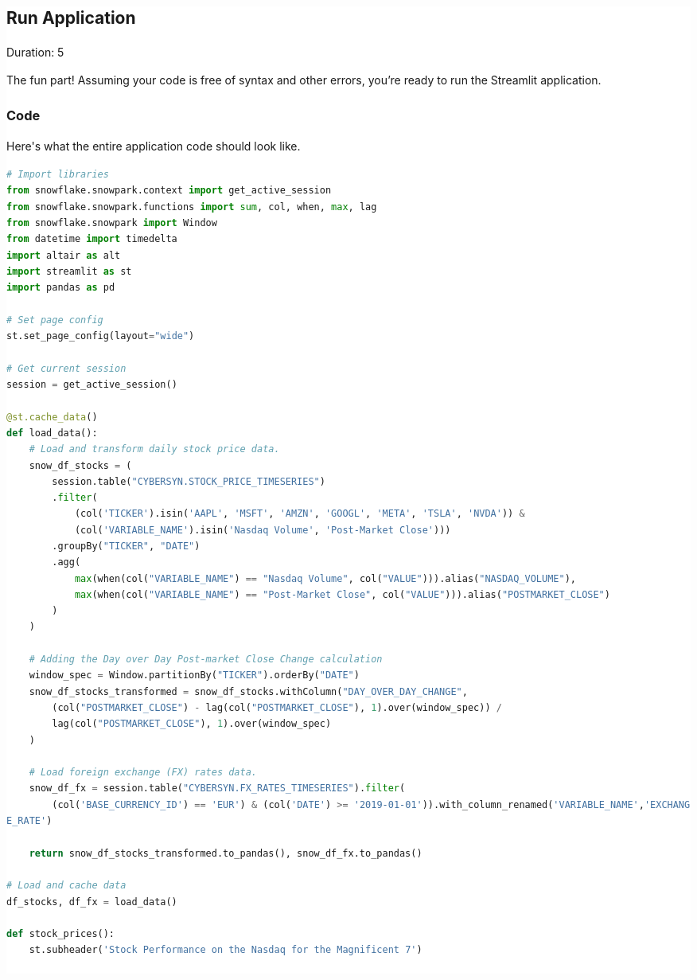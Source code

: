 
## Run Application

Duration: 5

The fun part! Assuming your code is free of syntax and other errors, you’re ready to run the Streamlit application.

### Code

Here's what the entire application code should look like.

```python
# Import libraries
from snowflake.snowpark.context import get_active_session
from snowflake.snowpark.functions import sum, col, when, max, lag
from snowflake.snowpark import Window
from datetime import timedelta
import altair as alt
import streamlit as st
import pandas as pd

# Set page config
st.set_page_config(layout="wide")

# Get current session
session = get_active_session()

@st.cache_data()
def load_data():
    # Load and transform daily stock price data.
    snow_df_stocks = (
        session.table("CYBERSYN.STOCK_PRICE_TIMESERIES")
        .filter(
            (col('TICKER').isin('AAPL', 'MSFT', 'AMZN', 'GOOGL', 'META', 'TSLA', 'NVDA')) & 
            (col('VARIABLE_NAME').isin('Nasdaq Volume', 'Post-Market Close')))
        .groupBy("TICKER", "DATE")
        .agg(
            max(when(col("VARIABLE_NAME") == "Nasdaq Volume", col("VALUE"))).alias("NASDAQ_VOLUME"),
            max(when(col("VARIABLE_NAME") == "Post-Market Close", col("VALUE"))).alias("POSTMARKET_CLOSE")
        )
    )
    
    # Adding the Day over Day Post-market Close Change calculation
    window_spec = Window.partitionBy("TICKER").orderBy("DATE")
    snow_df_stocks_transformed = snow_df_stocks.withColumn("DAY_OVER_DAY_CHANGE", 
        (col("POSTMARKET_CLOSE") - lag(col("POSTMARKET_CLOSE"), 1).over(window_spec)) /
        lag(col("POSTMARKET_CLOSE"), 1).over(window_spec)
    )

    # Load foreign exchange (FX) rates data.
    snow_df_fx = session.table("CYBERSYN.FX_RATES_TIMESERIES").filter(
        (col('BASE_CURRENCY_ID') == 'EUR') & (col('DATE') >= '2019-01-01')).with_column_renamed('VARIABLE_NAME','EXCHANGE_RATE')
    
    return snow_df_stocks_transformed.to_pandas(), snow_df_fx.to_pandas()

# Load and cache data
df_stocks, df_fx = load_data()

def stock_prices():
    st.subheader('Stock Performance on the Nasdaq for the Magnificent 7')
    
```